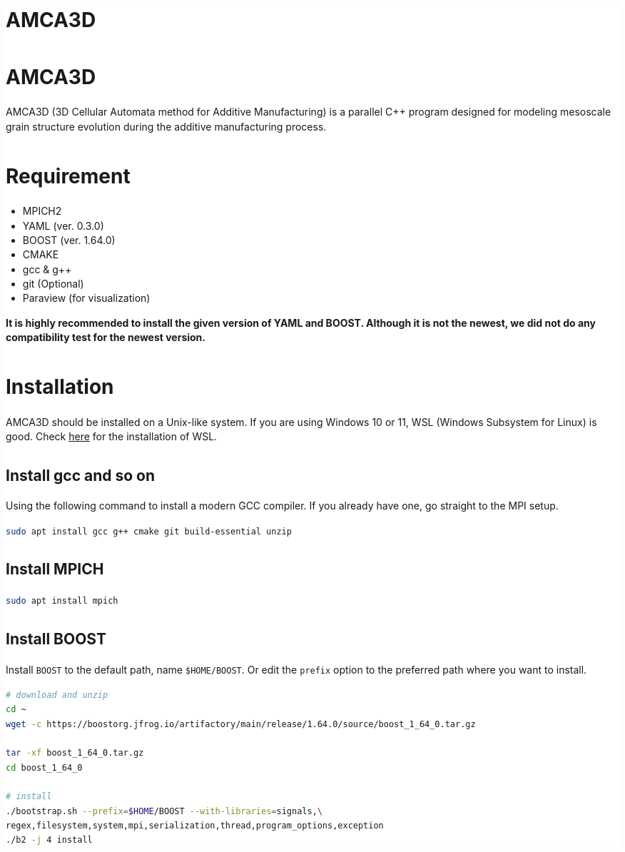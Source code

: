 # AMCA3D

# AMCA3D

AMCA3D (3D Cellular Automata method for Additive Manufacturing) is a parallel C++ program designed for modeling mesoscale grain structure evolution during the additive manufacturing process.

# Requirement

- MPICH2
- YAML (ver. 0.3.0)
- BOOST (ver. 1.64.0)
- CMAKE
- gcc & g++
- git (Optional)
- Paraview (for visualization)

**It is highly recommended to install the given version of YAML and BOOST. Although it is not the newest, we did not do any compatibility test for the newest version.**

# Installation

AMCA3D should be installed on a Unix-like system. If you are using Windows 10 or 11, WSL (Windows Subsystem for Linux) is good. Check [here](https://docs.microsoft.com/zh-cn/windows/wsl/install) for the installation of WSL.

## Install gcc and so on

Using the following command to install a modern GCC compiler. If you already have one, go straight to the MPI setup.

```bash
sudo apt install gcc g++ cmake git build-essential unzip
```

## Install MPICH

```bash
sudo apt install mpich
```

## Install BOOST

Install `BOOST` to the default path, name `$HOME/BOOST`. Or edit the `prefix` option to the preferred path where you want to install.

```bash
# download and unzip
cd ~
wget -c https://boostorg.jfrog.io/artifactory/main/release/1.64.0/source/boost_1_64_0.tar.gz

tar -xf boost_1_64_0.tar.gz
cd boost_1_64_0

# install
./bootstrap.sh --prefix=$HOME/BOOST --with-libraries=signals,\
regex,filesystem,system,mpi,serialization,thread,program_options,exception
./b2 -j 4 install
```

